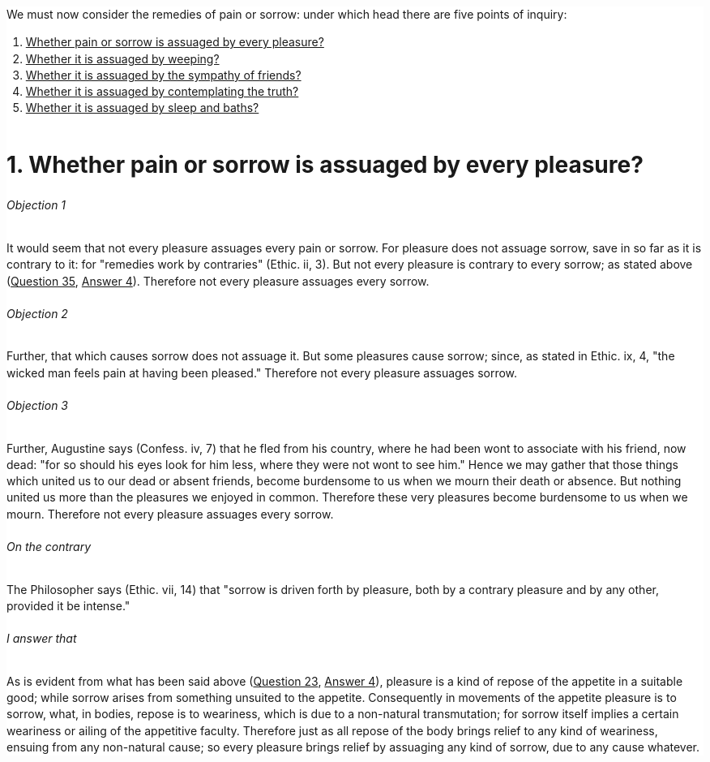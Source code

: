 We must now consider the remedies of pain or sorrow: under which head there are five points of inquiry:  

1. [ Whether pain or sorrow is assuaged by every pleasure?](#1.%20Whether%20pain%20or%20sorrow%20is%20assuaged%20by%20every%20pleasure?)
2. [ Whether it is assuaged by weeping?](#2.%20Whether%20pain%20or%20sorrow%20is%20assuaged%20by%20tears?)
3. [ Whether it is assuaged by the sympathy of friends?](#3.%20Whether%20pain%20or%20sorrow%20are%20assuaged%20by%20the%20sympathy%20of%20friends?)
4. [ Whether it is assuaged by contemplating the truth?](#4.%20Whether%20pain%20and%20sorrow%20are%20assuaged%20by%20the%20contemplation%20of%20truth?)
5. [ Whether it is assuaged by sleep and baths?](#5.%20Whether%20pain%20and%20sorrow%20are%20assuaged%20by%20sleep%20and%20baths?)



# 1. Whether pain or sorrow is assuaged by every pleasure? 

###### Objection 1
It would seem that not every pleasure assuages every pain or sorrow. For pleasure does not assuage sorrow, save in so far as it is contrary to it: for "remedies work by contraries" (Ethic. ii, 3). But not every pleasure is contrary to every sorrow; as stated above ([Question 35](35.%20Pain%20or%20Sorrow,%20in%20Itself.md), [Answer 4](35.%20Pain%20or%20Sorrow,%20in%20Itself.md#4.%20Whether%20all%20sorrow%20is%20contrary%20to%20all%20pleasure?%20)). Therefore not every pleasure assuages every sorrow.

###### Objection 2
Further, that which causes sorrow does not assuage it. But some pleasures cause sorrow; since, as stated in Ethic. ix, 4, "the wicked man feels pain at having been pleased." Therefore not every pleasure assuages sorrow.  

###### Objection 3
Further, Augustine says (Confess. iv, 7) that he fled from his country, where he had been wont to associate with his friend, now dead: "for so should his eyes look for him less, where they were not wont to see him." Hence we may gather that those things which united us to our dead or absent friends, become burdensome to us when we mourn their death or absence. But nothing united us more than the pleasures we enjoyed in common. Therefore these very pleasures become burdensome to us when we mourn. Therefore not every pleasure assuages every sorrow.  

###### On the contrary
The Philosopher says (Ethic. vii, 14) that "sorrow is driven forth by pleasure, both by a contrary pleasure and by any other, provided it be intense."

###### I answer that
As is evident from what has been said above ([Question 23](23.%20How%20the%20Passions%20Differ%20From%20One%20Another.md), [Answer 4](23.%20How%20the%20Passions%20Differ%20From%20One%20Another.md#4.%20Whether%20in%20the%20same%20power,%20there%20are%20any%20passions,%20specifically%20different,%20but%20not%20contrary%20to%20one%20another?%20)), pleasure is a kind of repose of the appetite in a suitable good; while sorrow arises from something unsuited to the appetite. Consequently in movements of the appetite pleasure is to sorrow, what, in bodies, repose is to weariness, which is due to a non-natural transmutation; for sorrow itself implies a certain weariness or ailing of the appetitive faculty. Therefore just as all repose of the body brings relief to any kind of weariness, ensuing from any non-natural cause; so every pleasure brings relief by assuaging any kind of sorrow, due to any cause whatever.  

